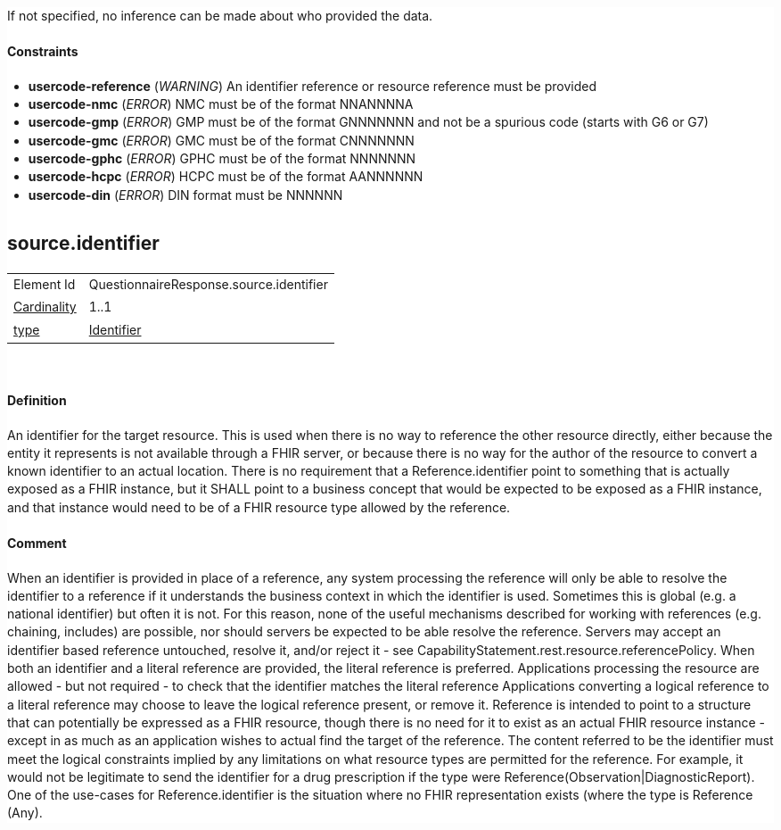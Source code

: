  If not specified, no inference can be made about who provided the data.

 #### Constraints 

- **usercode-reference** (*WARNING*) An identifier reference or resource reference must be provided
- **usercode-nmc** (*ERROR*) NMC must be of the format NNANNNNA
- **usercode-gmp** (*ERROR*) GMP must be of the format GNNNNNNN and not be a spurious code (starts with G6 or G7)
- **usercode-gmc** (*ERROR*) GMC must be of the format CNNNNNNN
- **usercode-gphc** (*ERROR*) GPHC must be of the format NNNNNNN
- **usercode-hcpc** (*ERROR*) HCPC must be of the format AANNNNNN
- **usercode-din** (*ERROR*) DIN format must be NNNNNN

<a name="source.identifier"></a>
 ## source.identifier

| | |
|----|----|
|Element Id|QuestionnaireResponse.source.identifier|
|[Cardinality](https://www.hl7.org/fhir/conformance-rules.html#cardinality)|1..1|
|[type](https://www.hl7.org/fhir/datatypes.html)|[Identifier](https://www.hl7.org/fhir/datatypes.html#Identifier)|

<br/>

 #### Definition

 An identifier for the target resource. This is used when there is no way to reference the other resource directly, either because the entity it represents is not available through a FHIR server, or because there is no way for the author of the resource to convert a known identifier to an actual location. There is no requirement that a Reference.identifier point to something that is actually exposed as a FHIR instance, but it SHALL point to a business concept that would be expected to be exposed as a FHIR instance, and that instance would need to be of a FHIR resource type allowed by the reference.

 #### Comment

 When an identifier is provided in place of a reference, any system processing the reference will only be able to resolve the identifier to a reference if it understands the business context in which the identifier is used. Sometimes this is global (e.g. a national identifier) but often it is not. For this reason, none of the useful mechanisms described for working with references (e.g. chaining, includes) are possible, nor should servers be expected to be able resolve the reference. Servers may accept an identifier based reference untouched, resolve it, and/or reject it - see CapabilityStatement.rest.resource.referencePolicy.   When both an identifier and a literal reference are provided, the literal reference is preferred. Applications processing the resource are allowed - but not required - to check that the identifier matches the literal reference  Applications converting a logical reference to a literal reference may choose to leave the logical reference present, or remove it.  Reference is intended to point to a structure that can potentially be expressed as a FHIR resource, though there is no need for it to exist as an actual FHIR resource instance - except in as much as an application wishes to actual find the target of the reference. The content referred to be the identifier must meet the logical constraints implied by any limitations on what resource types are permitted for the reference.  For example, it would not be legitimate to send the identifier for a drug prescription if the type were Reference(Observation|DiagnosticReport).  One of the use-cases for Reference.identifier is the situation where no FHIR representation exists (where the type is Reference (Any).
